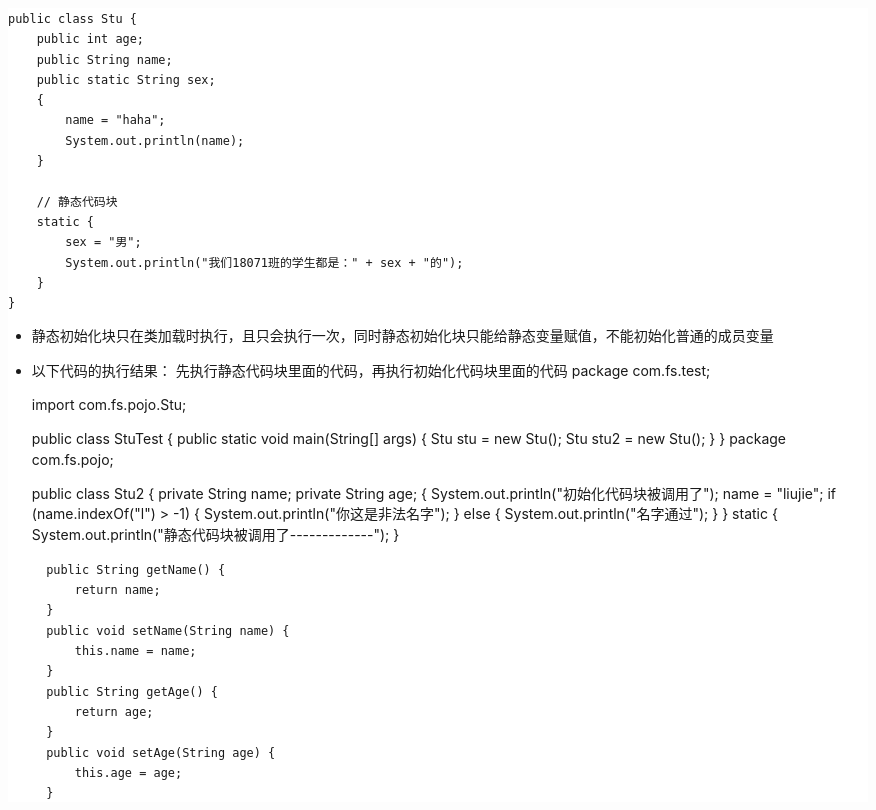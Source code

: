     public class Stu {
        public int age;
        public String name;
        public static String sex;
        {
            name = "haha";
            System.out.println(name);
        }
        
        // 静态代码块
        static {
            sex = "男";
            System.out.println("我们18071班的学生都是：" + sex + "的");
        }
    }
- 静态初始化块只在类加载时执行，且只会执行一次，同时静态初始化块只能给静态变量赋值，不能初始化普通的成员变量
- 以下代码的执行结果： 先执行静态代码块里面的代码，再执行初始化代码块里面的代码
    package com.fs.test;
    
    import com.fs.pojo.Stu;
    
    public class StuTest {
        public static void main(String[] args) {
            Stu stu = new Stu();
            Stu stu2 = new Stu();
        }
    }
    package com.fs.pojo;
    
    public class Stu2 {
        private String name;
        private String age;
        {
            System.out.println("初始化代码块被调用了");
            name = "liujie";
            if (name.indexOf("l") > -1) {
                System.out.println("你这是非法名字");
            } else {
                System.out.println("名字通过");
            }
        }
        static {
            System.out.println("静态代码块被调用了-------------");
        }
        
        public String getName() {
            return name;
        }
        public void setName(String name) {
            this.name = name;
        }
        public String getAge() {
            return age;
        }
        public void setAge(String age) {
            this.age = age;
        }
        